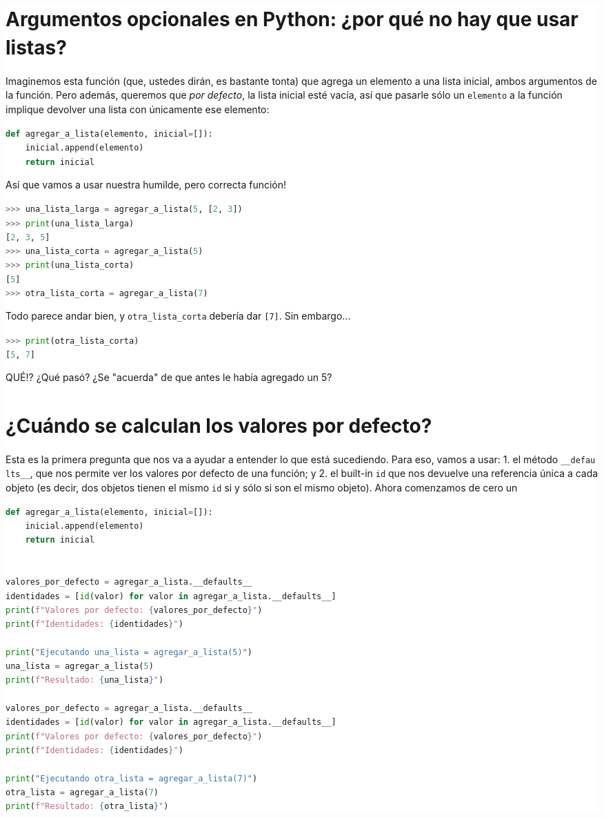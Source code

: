 # Argumentos opcionales en Python: ¿por qué no hay que usar listas?

Imaginemos esta función (que, ustedes dirán, es bastante tonta) que agrega un elemento a una lista inicial, ambos argumentos de la función.
Pero además, queremos que *por defecto*, la lista inicial esté vacía, así que pasarle sólo un `elemento` a la función implique devolver una lista con únicamente ese elemento:
```python
def agregar_a_lista(elemento, inicial=[]):
    inicial.append(elemento)
    return inicial
```

Así que vamos a usar nuestra humilde, pero correcta función!
```python
>>> una_lista_larga = agregar_a_lista(5, [2, 3])
>>> print(una_lista_larga)
[2, 3, 5]
>>> una_lista_corta = agregar_a_lista(5)
>>> print(una_lista_corta)
[5]
>>> otra_lista_corta = agregar_a_lista(7)
```

Todo parece andar bien, y `otra_lista_corta` debería dar `[7]`.
Sin embargo...

```python
>>> print(otra_lista_corta)
[5, 7]
```

QUÉ!? ¿Qué pasó? ¿Se "acuerda" de que antes le había agregado un 5?

# ¿Cuándo se calculan los valores por defecto?

Esta es la primera pregunta que nos va a ayudar a entender lo que está sucediendo.
Para eso, vamos a usar: 1. el método `__defaults__`, que nos permite ver los valores por defecto de una función; y 2. el built-in `id` que nos devuelve una referencia única a cada objeto (es decir, dos objetos tienen el mismo `id` si y sólo si son el mismo objeto).
Ahora comenzamos de cero un 

```python
def agregar_a_lista(elemento, inicial=[]):
    inicial.append(elemento)
    return inicial


valores_por_defecto = agregar_a_lista.__defaults__
identidades = [id(valor) for valor in agregar_a_lista.__defaults__]
print(f"Valores por defecto: {valores_por_defecto}")
print(f"Identidades: {identidades}")

print("Ejecutando una_lista = agregar_a_lista(5)")
una_lista = agregar_a_lista(5)
print(f"Resultado: {una_lista}")

valores_por_defecto = agregar_a_lista.__defaults__
identidades = [id(valor) for valor in agregar_a_lista.__defaults__]
print(f"Valores por defecto: {valores_por_defecto}")
print(f"Identidades: {identidades}")

print("Ejecutando otra_lista = agregar_a_lista(7)")
otra_lista = agregar_a_lista(7)
print(f"Resultado: {otra_lista}")
```